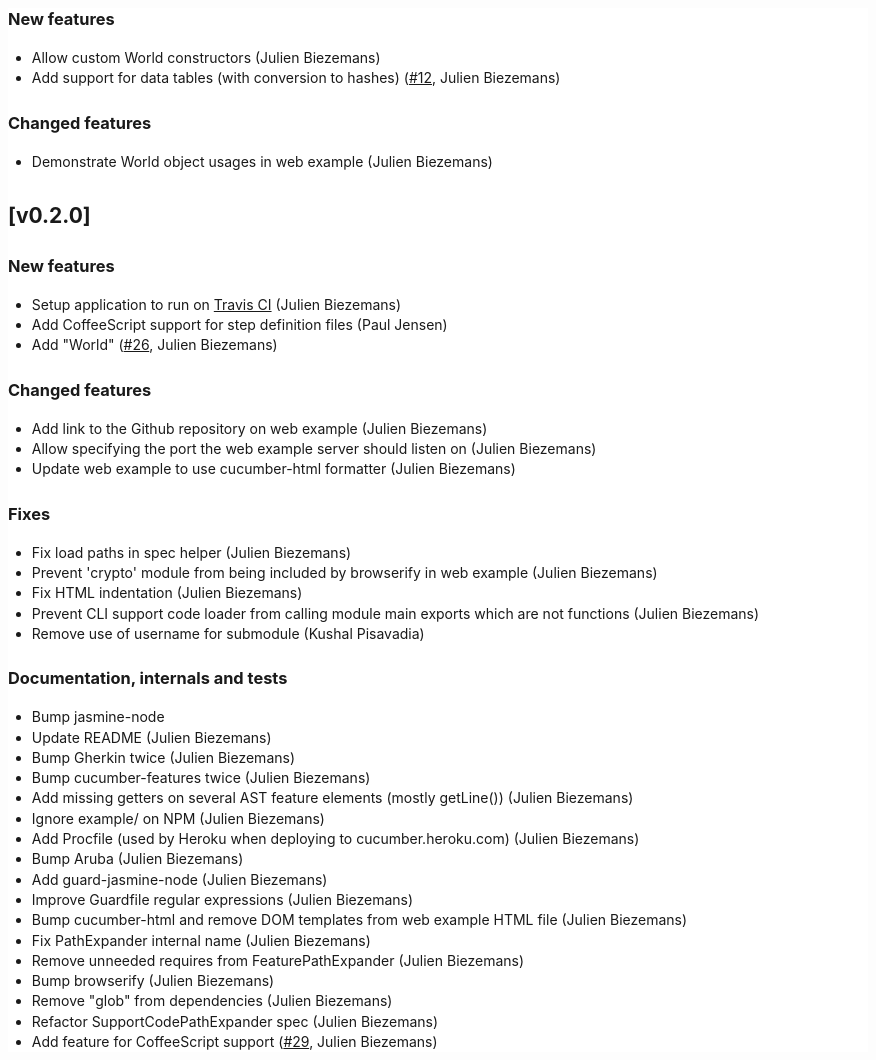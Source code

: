### New features

* Allow custom World constructors (Julien Biezemans)
* Add support for data tables (with conversion to hashes) ([#12](https://github.com/cucumber/cucumber-js/issues/12), Julien Biezemans)

### Changed features

* Demonstrate World object usages in web example (Julien Biezemans)



## [v0.2.0]

### New features

* Setup application to run on [Travis CI](http://travis-ci.org/#!/jbpros/cucumber-js) (Julien Biezemans)
* Add CoffeeScript support for step definition files (Paul Jensen)
* Add "World" ([#26](https://github.com/cucumber/cucumber-js/issues/26), Julien Biezemans)

### Changed features

* Add link to the Github repository on web example (Julien Biezemans)
* Allow specifying the port the web example server should listen on (Julien Biezemans)
* Update web example to use cucumber-html formatter (Julien Biezemans)

### Fixes

* Fix load paths in spec helper (Julien Biezemans)
* Prevent 'crypto' module from being included by browserify in web example (Julien Biezemans)
* Fix HTML indentation (Julien Biezemans)
* Prevent CLI support code loader from calling module main exports which are not functions (Julien Biezemans)
* Remove use of username for submodule (Kushal Pisavadia)

### Documentation, internals and tests

* Bump jasmine-node
* Update README (Julien Biezemans)
* Bump Gherkin twice (Julien Biezemans)
* Bump cucumber-features twice (Julien Biezemans)
* Add missing getters on several AST feature elements (mostly getLine()) (Julien Biezemans)
* Ignore example/ on NPM (Julien Biezemans)
* Add Procfile (used by Heroku when deploying to cucumber.heroku.com) (Julien Biezemans)
* Bump Aruba (Julien Biezemans)
* Add guard-jasmine-node (Julien Biezemans)
* Improve Guardfile regular expressions (Julien Biezemans)
* Bump cucumber-html and remove DOM templates from web example HTML file (Julien Biezemans)
* Fix PathExpander internal name (Julien Biezemans)
* Remove unneeded requires from FeaturePathExpander (Julien Biezemans)
* Bump browserify (Julien Biezemans)
* Remove "glob" from dependencies (Julien Biezemans)
* Refactor SupportCodePathExpander spec (Julien Biezemans)
* Add feature for CoffeeScript support ([#29](https://github.com/cucumber/cucumber-js/issues/29), Julien Biezemans)


[Unreleased]:   https://github.com/cucumber/cucumber-js/compare/v7.0.0-rc.0...master
[7.0.0-rc.0]:        https://github.com/cucumber/cucumber-js/compare/v6.0.5...v7.0.0-rc.0
[6.0.5]:        https://github.com/cucumber/cucumber-js/compare/v6.0.4...v6.0.5
[6.0.4]:        https://github.com/cucumber/cucumber-js/compare/v6.0.3...v6.0.4
[6.0.3]:        https://github.com/cucumber/cucumber-js/compare/v6.0.2...v6.0.3
[6.0.2]:        https://github.com/cucumber/cucumber-js/compare/v6.0.1...v6.0.2
[6.0.1]:        https://github.com/cucumber/cucumber-js/compare/v6.0.0...v6.0.1
[6.0.0]:        https://github.com/cucumber/cucumber-js/compare/v5.1.0...v6.0.0
[5.1.0]:        https://github.com/cucumber/cucumber-js/compare/v5.0.3...v5.1.0
[5.0.3]:        https://github.com/cucumber/cucumber-js/compare/v5.0.2...v5.0.3
[5.0.2]:        https://github.com/cucumber/cucumber-js/compare/v5.0.1...v5.0.2
[5.0.1]:        https://github.com/cucumber/cucumber-js/compare/v4.2.1...v5.0.1
[4.2.1]:        https://github.com/cucumber/cucumber-js/compare/v4.2.0...v4.2.1
[4.2.0]:        https://github.com/cucumber/cucumber-js/compare/v4.1.0...v4.2.0
[4.1.0]:        https://github.com/cucumber/cucumber-js/compare/v4.0.0...v4.1.0
[4.0.0]:        https://github.com/cucumber/cucumber-js/compare/v3.2.1...v4.0.0
[3.2.1]:        https://github.com/cucumber/cucumber-js/compare/v3.2.0...v3.2.1
[3.2.0]:        https://github.com/cucumber/cucumber-js/compare/v3.1.0...v3.2.0
[3.1.0]:        https://github.com/cucumber/cucumber-js/compare/v3.0.6...v3.1.0
[3.0.6]:        https://github.com/cucumber/cucumber-js/compare/v3.0.5...v3.0.6
[3.0.5]:        https://github.com/cucumber/cucumber-js/compare/v3.0.4...v3.0.5
[3.0.4]:        https://github.com/cucumber/cucumber-js/compare/v3.0.3...v3.0.4
[3.0.3]:        https://github.com/cucumber/cucumber-js/compare/v3.0.2...v3.0.3
[3.0.2]:        https://github.com/cucumber/cucumber-js/compare/v3.0.1...v3.0.2
[3.0.1]:        https://github.com/cucumber/cucumber-js/compare/v3.0.0...v3.0.1
[3.0.0]:        https://github.com/cucumber/cucumber-js/compare/v2.3.1...v3.0.0
[2.3.1]:        https://github.com/cucumber/cucumber-js/compare/v2.3.0...v2.3.1
[2.3.0]:        https://github.com/cucumber/cucumber-js/compare/v2.2.0...v2.3.0
[2.2.0]:        https://github.com/cucumber/cucumber-js/compare/v2.1.0...v2.2.0
[2.1.0]:        https://github.com/cucumber/cucumber-js/compare/v2.0.0-rc.9...v2.1.0
[1.3.3]:        https://github.com/cucumber/cucumber-js/compare/v1.3.2...v1.3.3
[1.3.2]:        https://github.com/cucumber/cucumber-js/compare/v1.3.1...v1.3.2
[1.3.1]:        https://github.com/cucumber/cucumber-js/compare/v1.3.0...v1.3.1
[1.3.0]:        https://github.com/cucumber/cucumber-js/compare/v1.2.2...v1.3.0
[1.2.2]:        https://github.com/cucumber/cucumber-js/compare/v1.2.1...v1.2.2
[1.2.1]:        https://github.com/cucumber/cucumber-js/compare/v1.2.0...v1.2.1
[1.2.0]:        https://github.com/cucumber/cucumber-js/compare/v1.1.0...v1.2.0
[1.1.0]:        https://github.com/cucumber/cucumber-js/compare/v1.0.0...v1.1.0
[1.0.0]:        https://github.com/cucumber/cucumber-js/compare/v0.10.4...v1.0.0
[0.10.4]:       https://github.com/cucumber/cucumber-js/compare/v0.10.3...v0.10.4
[0.10.3]:       https://github.com/cucumber/cucumber-js/compare/v0.10.2...v0.10.3
[0.10.2]:       https://github.com/cucumber/cucumber-js/compare/v0.10.1...v0.10.2
[0.10.1]:       https://github.com/cucumber/cucumber-js/compare/v0.10.0...v0.10.1
[0.10.0]:       https://github.com/cucumber/cucumber-js/compare/v0.9.5...v0.10.0
[0.9.5]:        https://github.com/cucumber/cucumber-js/compare/v0.9.4...v0.9.5
[0.9.4]:        https://github.com/cucumber/cucumber-js/compare/v0.9.3...v0.9.4
[0.9.3]:        https://github.com/cucumber/cucumber-js/compare/v0.9.2...v0.9.3
[0.9.2]:        https://github.com/cucumber/cucumber-js/compare/v0.9.1...v0.9.2
[0.9.1]:        https://github.com/cucumber/cucumber-js/compare/v0.9.0...v0.9.1
[0.9.0]:        https://github.com/cucumber/cucumber-js/compare/v0.8.1...v0.9.0